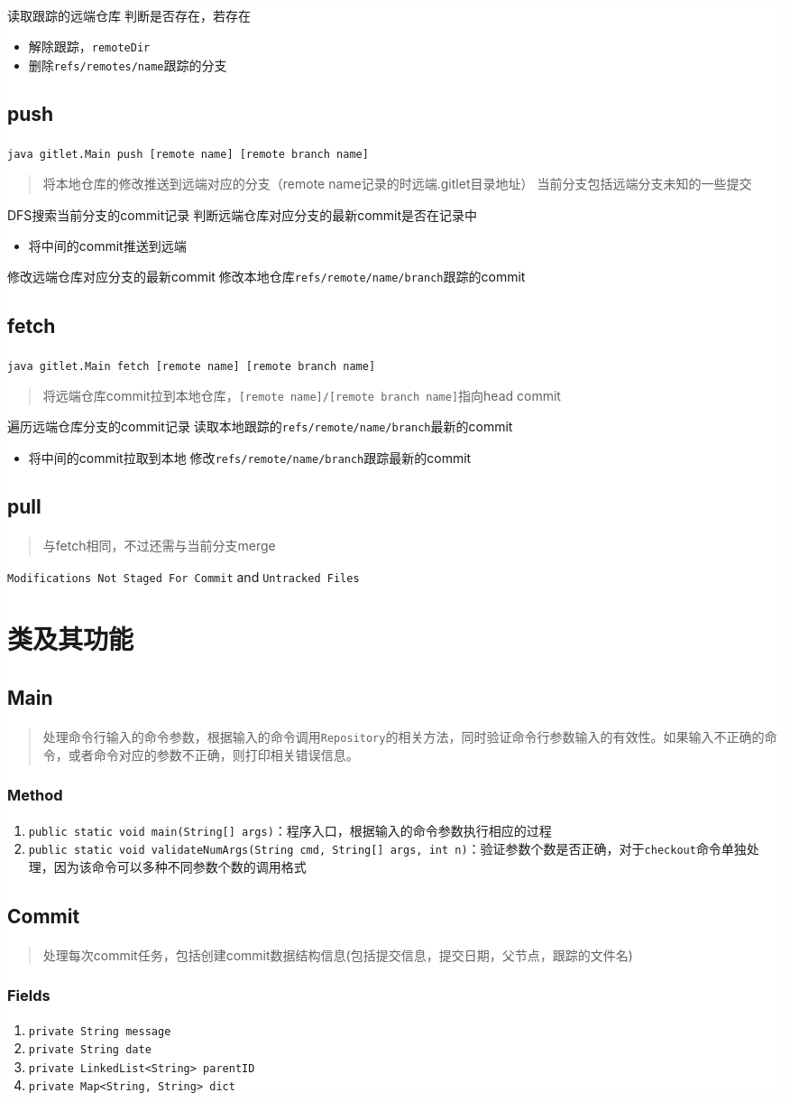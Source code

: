 读取跟踪的远端仓库
判断是否存在，若存在
- 解除跟踪，`remoteDir`
- 删除`refs/remotes/name`跟踪的分支
## push
`java gitlet.Main push [remote name] [remote branch name]`
>将本地仓库的修改推送到远端对应的分支（remote name记录的时远端.gitlet目录地址）
>当前分支包括远端分支未知的一些提交

DFS搜索当前分支的commit记录
判断远端仓库对应分支的最新commit是否在记录中
- 将中间的commit推送到远端

修改远端仓库对应分支的最新commit
修改本地仓库`refs/remote/name/branch`跟踪的commit
## fetch
`java gitlet.Main fetch [remote name] [remote branch name]`
>将远端仓库commit拉到本地仓库，`[remote name]/[remote branch name]`指向head commit

遍历远端仓库分支的commit记录
读取本地跟踪的`refs/remote/name/branch`最新的commit
- 将中间的commit拉取到本地
修改`refs/remote/name/branch`跟踪最新的commit
## pull
>与fetch相同，不过还需与当前分支merge



`Modifications Not Staged For Commit` and `Untracked Files`



# 类及其功能
## Main

> 处理命令行输入的命令参数，根据输入的命令调用`Repository`的相关方法，同时验证命令行参数输入的有效性。如果输入不正确的命令，或者命令对应的参数不正确，则打印相关错误信息。

### Method

1. `public static void main(String[] args)`：程序入口，根据输入的命令参数执行相应的过程
2. `public static void validateNumArgs(String cmd, String[] args, int n)`：验证参数个数是否正确，对于`checkout`命令单独处理，因为该命令可以多种不同参数个数的调用格式
## Commit

> 处理每次commit任务，包括创建commit数据结构信息(包括提交信息，提交日期，父节点，跟踪的文件名)

### Fields
1. `private String message`
2. `private String date`
3. `private LinkedList<String> parentID`
4. `private Map<String, String> dict`

